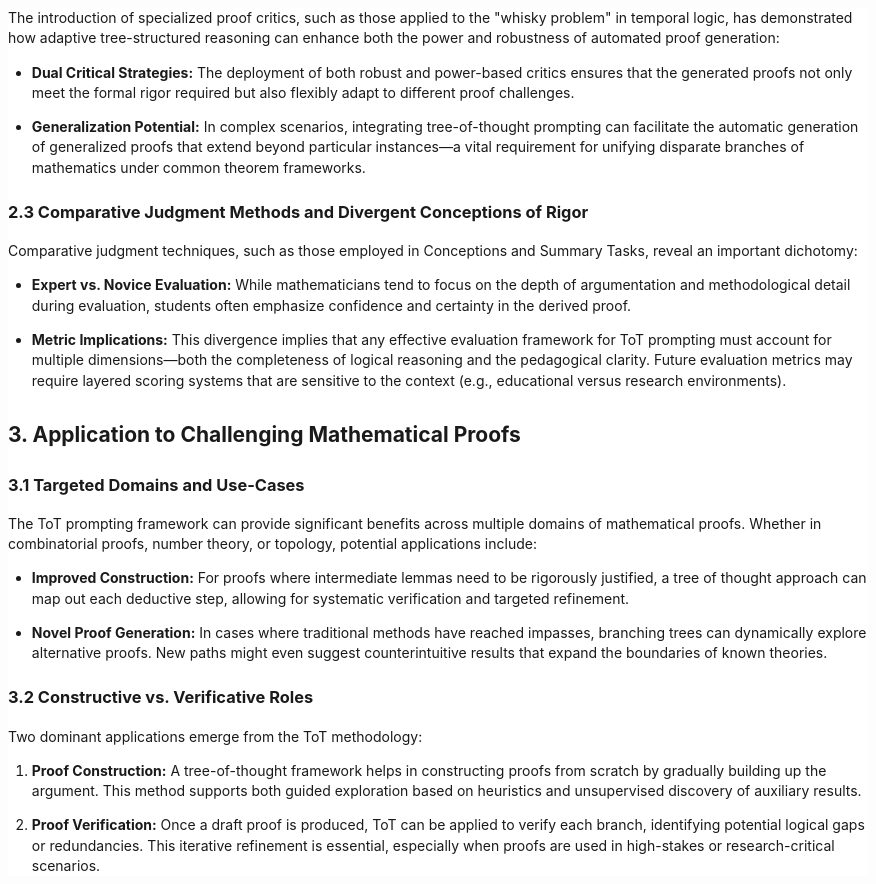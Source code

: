 The introduction of specialized proof critics, such as those applied to the "whisky problem" in temporal logic, has demonstrated how adaptive tree-structured reasoning can enhance both the power and robustness of automated proof generation:

- **Dual Critical Strategies:** The deployment of both robust and power-based critics ensures that the generated proofs not only meet the formal rigor required but also flexibly adapt to different proof challenges.

- **Generalization Potential:** In complex scenarios, integrating tree-of-thought prompting can facilitate the automatic generation of generalized proofs that extend beyond particular instances—a vital requirement for unifying disparate branches of mathematics under common theorem frameworks.

### 2.3 Comparative Judgment Methods and Divergent Conceptions of Rigor

Comparative judgment techniques, such as those employed in Conceptions and Summary Tasks, reveal an important dichotomy:

- **Expert vs. Novice Evaluation:** While mathematicians tend to focus on the depth of argumentation and methodological detail during evaluation, students often emphasize confidence and certainty in the derived proof.

- **Metric Implications:** This divergence implies that any effective evaluation framework for ToT prompting must account for multiple dimensions—both the completeness of logical reasoning and the pedagogical clarity. Future evaluation metrics may require layered scoring systems that are sensitive to the context (e.g., educational versus research environments).

## 3. Application to Challenging Mathematical Proofs

### 3.1 Targeted Domains and Use-Cases

The ToT prompting framework can provide significant benefits across multiple domains of mathematical proofs. Whether in combinatorial proofs, number theory, or topology, potential applications include:

- **Improved Construction:** For proofs where intermediate lemmas need to be rigorously justified, a tree of thought approach can map out each deductive step, allowing for systematic verification and targeted refinement.

- **Novel Proof Generation:** In cases where traditional methods have reached impasses, branching trees can dynamically explore alternative proofs. New paths might even suggest counterintuitive results that expand the boundaries of known theories.

### 3.2 Constructive vs. Verificative Roles

Two dominant applications emerge from the ToT methodology:

1. **Proof Construction:** A tree-of-thought framework helps in constructing proofs from scratch by gradually building up the argument. This method supports both guided exploration based on heuristics and unsupervised discovery of auxiliary results.

2. **Proof Verification:** Once a draft proof is produced, ToT can be applied to verify each branch, identifying potential logical gaps or redundancies. This iterative refinement is essential, especially when proofs are used in high-stakes or research-critical scenarios.
